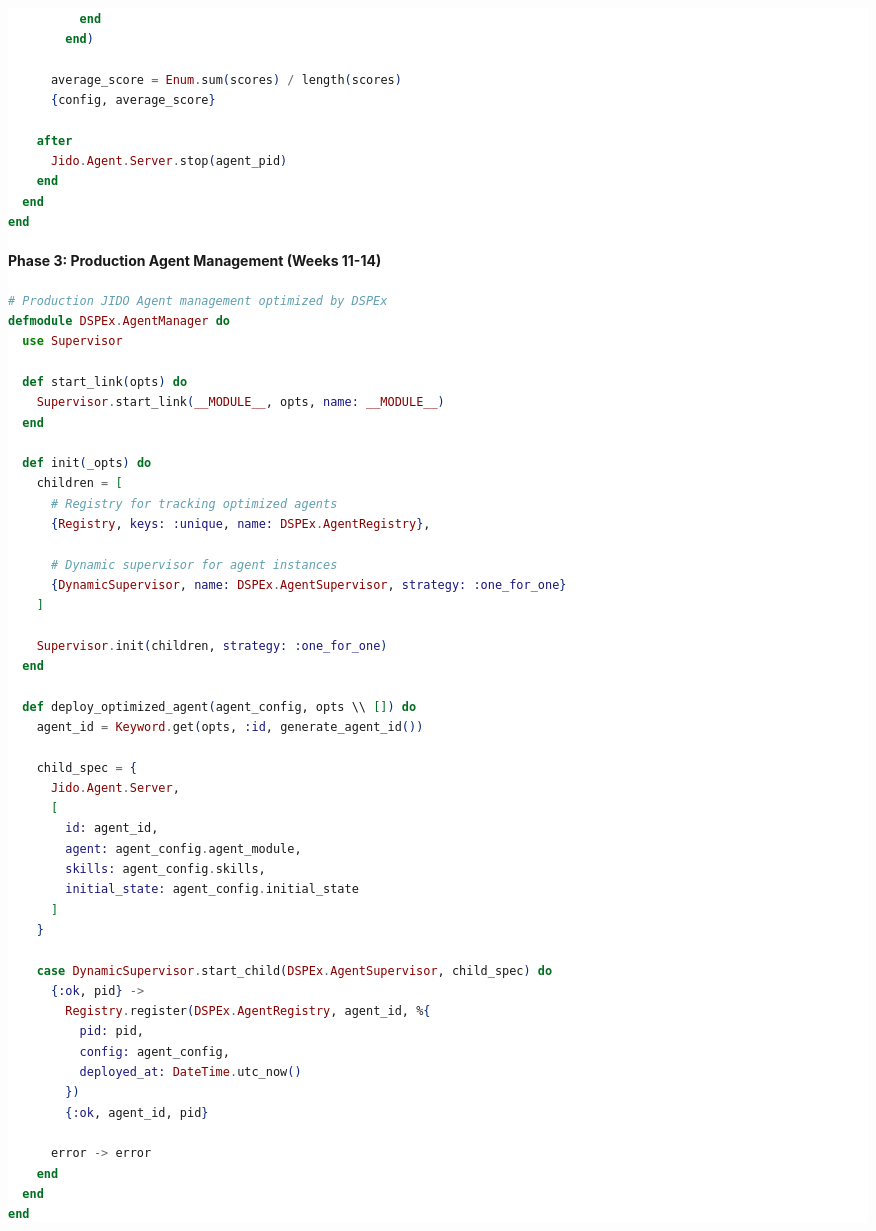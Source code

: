 ```elixir
          end
        end)
      
      average_score = Enum.sum(scores) / length(scores)
      {config, average_score}
      
    after
      Jido.Agent.Server.stop(agent_pid)
    end
  end
end
```

#### Phase 3: Production Agent Management (Weeks 11-14)
```elixir
# Production JIDO Agent management optimized by DSPEx
defmodule DSPEx.AgentManager do
  use Supervisor
  
  def start_link(opts) do
    Supervisor.start_link(__MODULE__, opts, name: __MODULE__)
  end
  
  def init(_opts) do
    children = [
      # Registry for tracking optimized agents
      {Registry, keys: :unique, name: DSPEx.AgentRegistry},
      
      # Dynamic supervisor for agent instances
      {DynamicSupervisor, name: DSPEx.AgentSupervisor, strategy: :one_for_one}
    ]
    
    Supervisor.init(children, strategy: :one_for_one)
  end
  
  def deploy_optimized_agent(agent_config, opts \\ []) do
    agent_id = Keyword.get(opts, :id, generate_agent_id())
    
    child_spec = {
      Jido.Agent.Server,
      [
        id: agent_id,
        agent: agent_config.agent_module,
        skills: agent_config.skills,
        initial_state: agent_config.initial_state
      ]
    }
    
    case DynamicSupervisor.start_child(DSPEx.AgentSupervisor, child_spec) do
      {:ok, pid} ->
        Registry.register(DSPEx.AgentRegistry, agent_id, %{
          pid: pid,
          config: agent_config,
          deployed_at: DateTime.utc_now()
        })
        {:ok, agent_id, pid}
      
      error -> error
    end
  end
end
```

